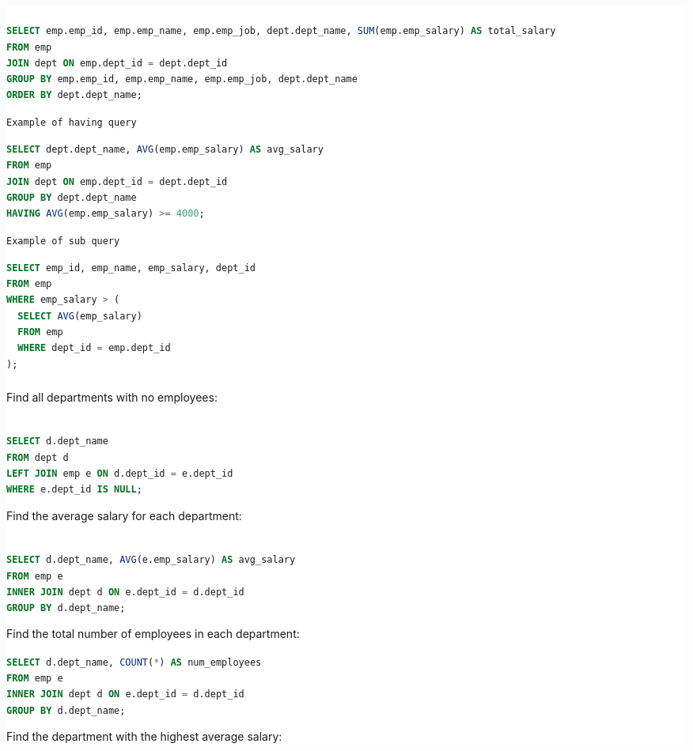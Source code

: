 ```sql

SELECT emp.emp_id, emp.emp_name, emp.emp_job, dept.dept_name, SUM(emp.emp_salary) AS total_salary
FROM emp
JOIN dept ON emp.dept_id = dept.dept_id
GROUP BY emp.emp_id, emp.emp_name, emp.emp_job, dept.dept_name
ORDER BY dept.dept_name;
```

	Example of having query

```sql
SELECT dept.dept_name, AVG(emp.emp_salary) AS avg_salary
FROM emp
JOIN dept ON emp.dept_id = dept.dept_id
GROUP BY dept.dept_name
HAVING AVG(emp.emp_salary) >= 4000;
```

	Example of sub query

```sql
SELECT emp_id, emp_name, emp_salary, dept_id
FROM emp
WHERE emp_salary > (
  SELECT AVG(emp_salary)
  FROM emp
  WHERE dept_id = emp.dept_id
);
```


###

Find all departments with no employees:
```sql

SELECT d.dept_name
FROM dept d
LEFT JOIN emp e ON d.dept_id = e.dept_id
WHERE e.dept_id IS NULL;
```

 Find the average salary for each department:

```sql

SELECT d.dept_name, AVG(e.emp_salary) AS avg_salary
FROM emp e
INNER JOIN dept d ON e.dept_id = d.dept_id
GROUP BY d.dept_name;

```

 Find the total number of employees in each department:

```sql
SELECT d.dept_name, COUNT(*) AS num_employees
FROM emp e
INNER JOIN dept d ON e.dept_id = d.dept_id
GROUP BY d.dept_name;
```
 Find the department with the highest average salary:
